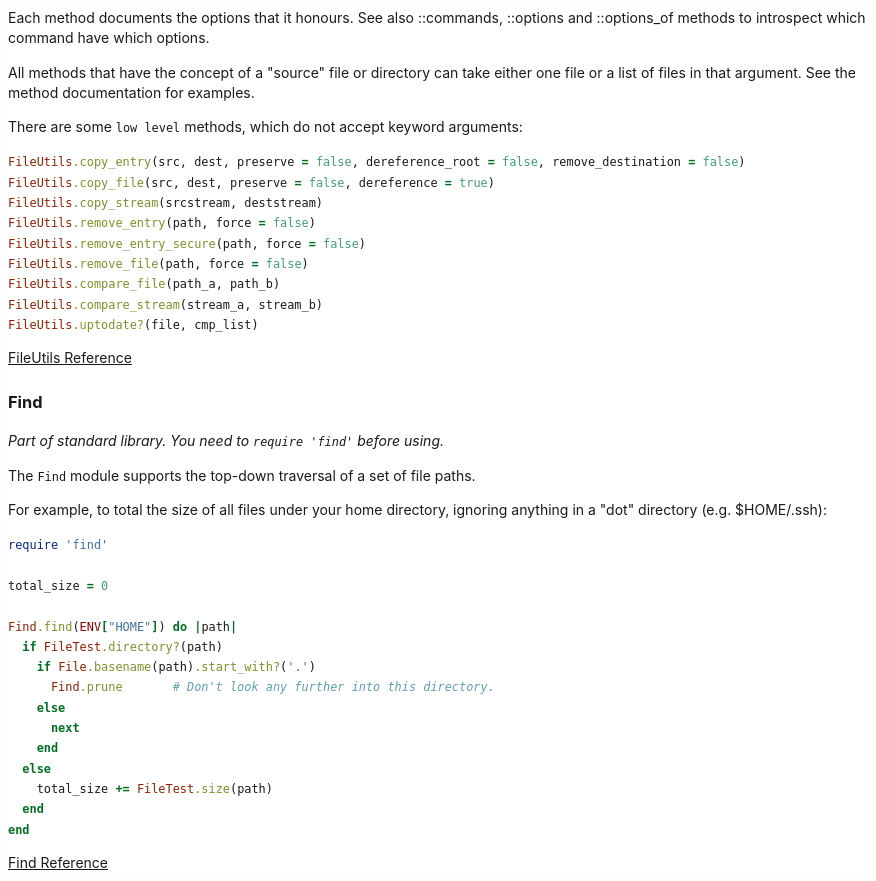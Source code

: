 Each method documents the options that it honours. See also ::commands,
::options and ::options\_of methods to introspect which command have
which options.

All methods that have the concept of a "source" file or directory can
take either one file or a list of files in that argument. See the method
documentation for examples.

There are some `low level` methods, which do not accept keyword
arguments:


```ruby
FileUtils.copy_entry(src, dest, preserve = false, dereference_root = false, remove_destination = false)
FileUtils.copy_file(src, dest, preserve = false, dereference = true)
FileUtils.copy_stream(srcstream, deststream)
FileUtils.remove_entry(path, force = false)
FileUtils.remove_entry_secure(path, force = false)
FileUtils.remove_file(path, force = false)
FileUtils.compare_file(path_a, path_b)
FileUtils.compare_stream(stream_a, stream_b)
FileUtils.uptodate?(file, cmp_list)
```

<a
href='https://ruby-doc.org/stdlib-2.7.0/libdoc/fileutils/rdoc/FileUtils.html'
class='ruby-doc remote' target='_blank'>FileUtils Reference</a>



### Find[](#find)

*Part of standard library. You need to `require 'find'` before using.*

The `Find` module supports the top-down traversal of a set of file
paths.

For example, to total the size of all files under your home directory,
ignoring anything in a "dot" directory (e.g. $HOME/.ssh):


```ruby
require 'find'

total_size = 0

Find.find(ENV["HOME"]) do |path|
  if FileTest.directory?(path)
    if File.basename(path).start_with?('.')
      Find.prune       # Don't look any further into this directory.
    else
      next
    end
  else
    total_size += FileTest.size(path)
  end
end
```

<a href='https://ruby-doc.org/stdlib-2.7.0/libdoc/find/rdoc/Find.html'
class='ruby-doc remote' target='_blank'>Find Reference</a>

